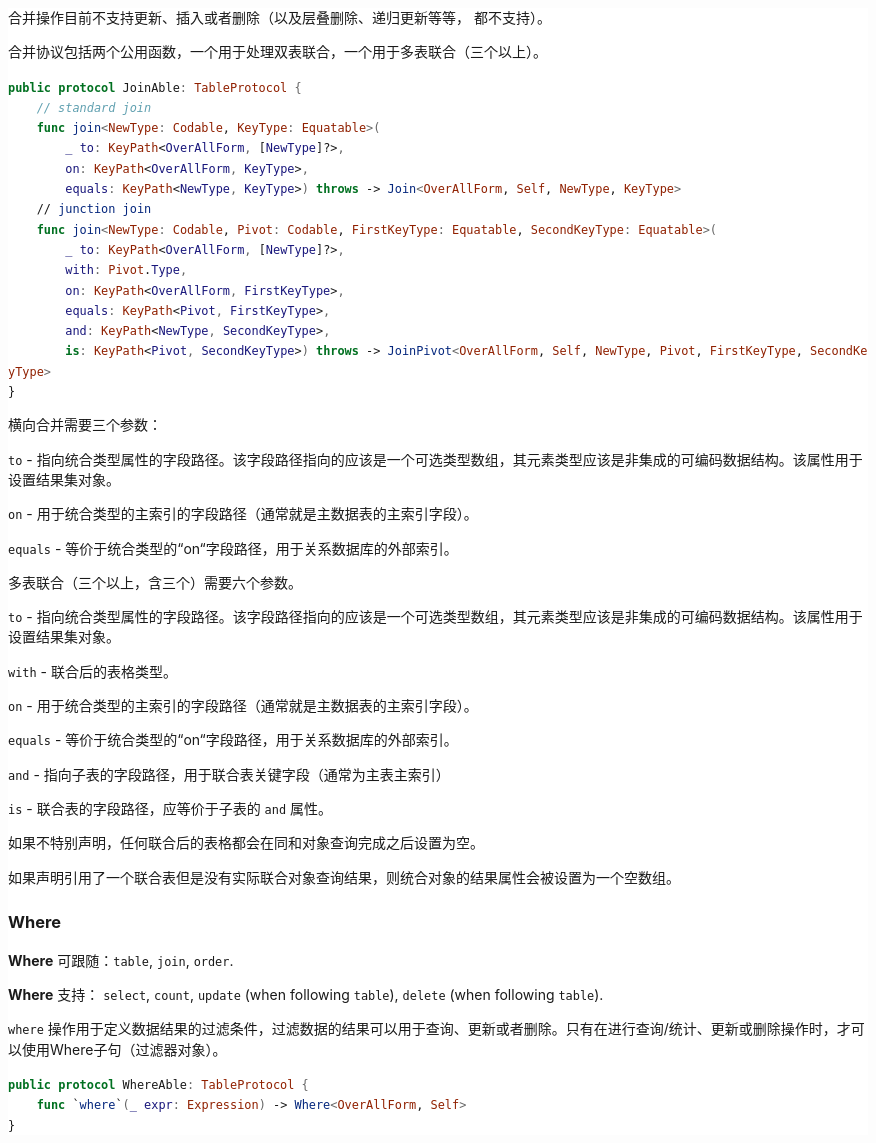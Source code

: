 合并操作目前不支持更新、插入或者删除（以及层叠删除、递归更新等等， 都不支持）。

合并协议包括两个公用函数，一个用于处理双表联合，一个用于多表联合（三个以上）。

```swift
public protocol JoinAble: TableProtocol {
	// standard join
	func join<NewType: Codable, KeyType: Equatable>(
		_ to: KeyPath<OverAllForm, [NewType]?>,
		on: KeyPath<OverAllForm, KeyType>,
		equals: KeyPath<NewType, KeyType>) throws -> Join<OverAllForm, Self, NewType, KeyType>
	// junction join
	func join<NewType: Codable, Pivot: Codable, FirstKeyType: Equatable, SecondKeyType: Equatable>(
		_ to: KeyPath<OverAllForm, [NewType]?>,
		with: Pivot.Type,
		on: KeyPath<OverAllForm, FirstKeyType>,
		equals: KeyPath<Pivot, FirstKeyType>,
		and: KeyPath<NewType, SecondKeyType>,
		is: KeyPath<Pivot, SecondKeyType>) throws -> JoinPivot<OverAllForm, Self, NewType, Pivot, FirstKeyType, SecondKeyType>
}
```

横向合并需要三个参数：

`to` - 指向统合类型属性的字段路径。该字段路径指向的应该是一个可选类型数组，其元素类型应该是非集成的可编码数据结构。该属性用于设置结果集对象。

`on` - 用于统合类型的主索引的字段路径（通常就是主数据表的主索引字段）。

`equals` - 等价于统合类型的“on“字段路径，用于关系数据库的外部索引。

多表联合（三个以上，含三个）需要六个参数。

`to` - 指向统合类型属性的字段路径。该字段路径指向的应该是一个可选类型数组，其元素类型应该是非集成的可编码数据结构。该属性用于设置结果集对象。

`with` - 联合后的表格类型。

`on` - 用于统合类型的主索引的字段路径（通常就是主数据表的主索引字段）。

`equals` - 等价于统合类型的“on“字段路径，用于关系数据库的外部索引。

`and` - 指向子表的字段路径，用于联合表关键字段（通常为主表主索引）

`is` - 联合表的字段路径，应等价于子表的 `and` 属性。

如果不特别声明，任何联合后的表格都会在同和对象查询完成之后设置为空。

如果声明引用了一个联合表但是没有实际联合对象查询结果，则统合对象的结果属性会被设置为一个空数组。

<a name="where"></a>
### Where

**Where** 可跟随：`table`, `join`, `order`.

**Where** 支持： `select`, `count`, `update` (when following `table`), `delete` (when following `table`).

`where` 操作用于定义数据结果的过滤条件，过滤数据的结果可以用于查询、更新或者删除。只有在进行查询/统计、更新或删除操作时，才可以使用Where子句（过滤器对象）。

```swift
public protocol WhereAble: TableProtocol {
	func `where`(_ expr: Expression) -> Where<OverAllForm, Self>
}
```
